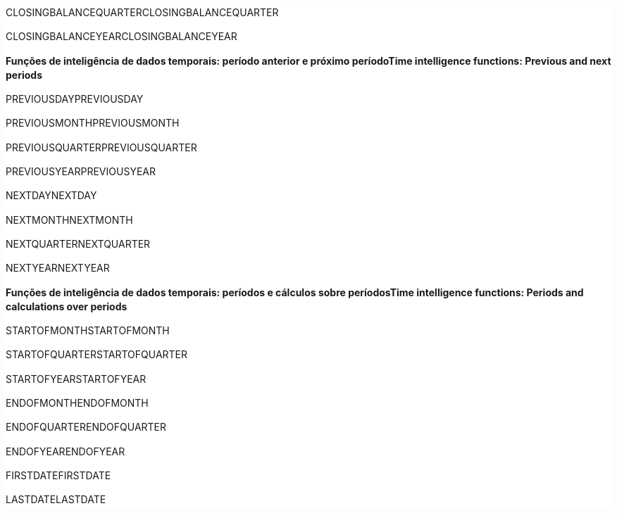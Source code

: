 <span data-ttu-id="06390-395">CLOSINGBALANCEQUARTER</span><span class="sxs-lookup"><span data-stu-id="06390-395">CLOSINGBALANCEQUARTER</span></span>  
  
<span data-ttu-id="06390-396">CLOSINGBALANCEYEAR</span><span class="sxs-lookup"><span data-stu-id="06390-396">CLOSINGBALANCEYEAR</span></span>  
  
<span data-ttu-id="06390-397">**Funções de inteligência de dados temporais: período anterior e próximo período**</span><span class="sxs-lookup"><span data-stu-id="06390-397">**Time intelligence functions: Previous and next periods**</span></span>  
  
<span data-ttu-id="06390-398">PREVIOUSDAY</span><span class="sxs-lookup"><span data-stu-id="06390-398">PREVIOUSDAY</span></span>  
  
<span data-ttu-id="06390-399">PREVIOUSMONTH</span><span class="sxs-lookup"><span data-stu-id="06390-399">PREVIOUSMONTH</span></span>  
  
<span data-ttu-id="06390-400">PREVIOUSQUARTER</span><span class="sxs-lookup"><span data-stu-id="06390-400">PREVIOUSQUARTER</span></span>  
  
<span data-ttu-id="06390-401">PREVIOUSYEAR</span><span class="sxs-lookup"><span data-stu-id="06390-401">PREVIOUSYEAR</span></span>  
  
<span data-ttu-id="06390-402">NEXTDAY</span><span class="sxs-lookup"><span data-stu-id="06390-402">NEXTDAY</span></span>  
  
<span data-ttu-id="06390-403">NEXTMONTH</span><span class="sxs-lookup"><span data-stu-id="06390-403">NEXTMONTH</span></span>  
  
<span data-ttu-id="06390-404">NEXTQUARTER</span><span class="sxs-lookup"><span data-stu-id="06390-404">NEXTQUARTER</span></span>  
  
<span data-ttu-id="06390-405">NEXTYEAR</span><span class="sxs-lookup"><span data-stu-id="06390-405">NEXTYEAR</span></span>  
  
<span data-ttu-id="06390-406">**Funções de inteligência de dados temporais: períodos e cálculos sobre períodos**</span><span class="sxs-lookup"><span data-stu-id="06390-406">**Time intelligence functions: Periods and calculations over periods**</span></span>  
  
<span data-ttu-id="06390-407">STARTOFMONTH</span><span class="sxs-lookup"><span data-stu-id="06390-407">STARTOFMONTH</span></span>  
  
<span data-ttu-id="06390-408">STARTOFQUARTER</span><span class="sxs-lookup"><span data-stu-id="06390-408">STARTOFQUARTER</span></span>  
  
<span data-ttu-id="06390-409">STARTOFYEAR</span><span class="sxs-lookup"><span data-stu-id="06390-409">STARTOFYEAR</span></span>  
  
<span data-ttu-id="06390-410">ENDOFMONTH</span><span class="sxs-lookup"><span data-stu-id="06390-410">ENDOFMONTH</span></span>  
  
<span data-ttu-id="06390-411">ENDOFQUARTER</span><span class="sxs-lookup"><span data-stu-id="06390-411">ENDOFQUARTER</span></span>  
  
<span data-ttu-id="06390-412">ENDOFYEAR</span><span class="sxs-lookup"><span data-stu-id="06390-412">ENDOFYEAR</span></span>  
  
<span data-ttu-id="06390-413">FIRSTDATE</span><span class="sxs-lookup"><span data-stu-id="06390-413">FIRSTDATE</span></span>  
  
<span data-ttu-id="06390-414">LASTDATE</span><span class="sxs-lookup"><span data-stu-id="06390-414">LASTDATE</span></span>  
  